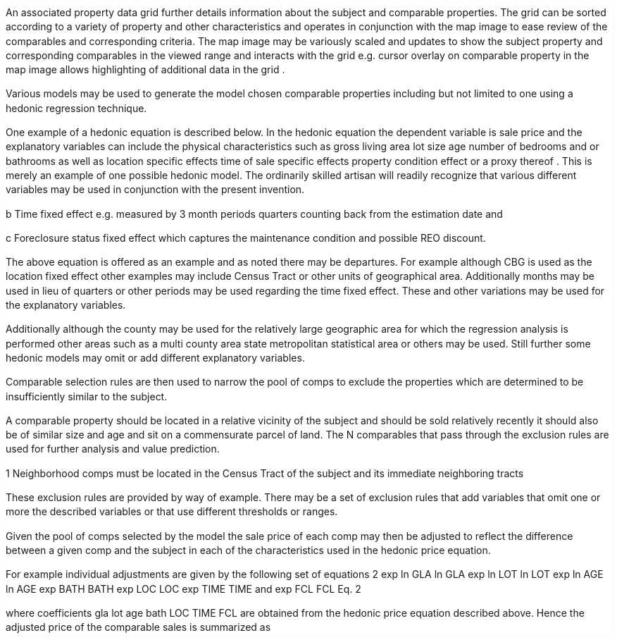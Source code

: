 An associated property data grid further details information about the subject and comparable properties. The grid can be sorted according to a variety of property and other characteristics and operates in conjunction with the map image to ease review of the comparables and corresponding criteria. The map image may be variously scaled and updates to show the subject property and corresponding comparables in the viewed range and interacts with the grid e.g. cursor overlay on comparable property in the map image allows highlighting of additional data in the grid .

Various models may be used to generate the model chosen comparable properties including but not limited to one using a hedonic regression technique.

One example of a hedonic equation is described below. In the hedonic equation the dependent variable is sale price and the explanatory variables can include the physical characteristics such as gross living area lot size age number of bedrooms and or bathrooms as well as location specific effects time of sale specific effects property condition effect or a proxy thereof . This is merely an example of one possible hedonic model. The ordinarily skilled artisan will readily recognize that various different variables may be used in conjunction with the present invention.

 b Time fixed effect e.g. measured by 3 month periods quarters counting back from the estimation date and

 c Foreclosure status fixed effect which captures the maintenance condition and possible REO discount.

The above equation is offered as an example and as noted there may be departures. For example although CBG is used as the location fixed effect other examples may include Census Tract or other units of geographical area. Additionally months may be used in lieu of quarters or other periods may be used regarding the time fixed effect. These and other variations may be used for the explanatory variables.

Additionally although the county may be used for the relatively large geographic area for which the regression analysis is performed other areas such as a multi county area state metropolitan statistical area or others may be used. Still further some hedonic models may omit or add different explanatory variables.

Comparable selection rules are then used to narrow the pool of comps to exclude the properties which are determined to be insufficiently similar to the subject.

A comparable property should be located in a relative vicinity of the subject and should be sold relatively recently it should also be of similar size and age and sit on a commensurate parcel of land. The N comparables that pass through the exclusion rules are used for further analysis and value prediction.

 1 Neighborhood comps must be located in the Census Tract of the subject and its immediate neighboring tracts 

These exclusion rules are provided by way of example. There may be a set of exclusion rules that add variables that omit one or more the described variables or that use different thresholds or ranges.

Given the pool of comps selected by the model the sale price of each comp may then be adjusted to reflect the difference between a given comp and the subject in each of the characteristics used in the hedonic price equation.

For example individual adjustments are given by the following set of equations 2 exp ln GLA ln GLA exp ln LOT ln LOT exp ln AGE ln AGE exp BATH BATH exp LOC LOC exp TIME TIME and exp FCL FCL Eq. 2 

where coefficients gla lot age bath LOC TIME FCL are obtained from the hedonic price equation described above. Hence the adjusted price of the comparable sales is summarized as 
